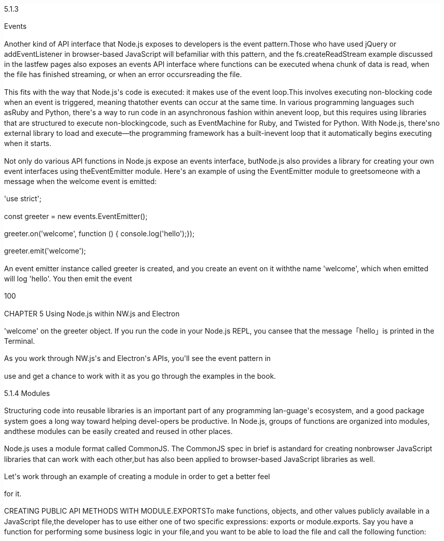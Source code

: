 5.1.3

Events

Another kind of API interface that Node.js exposes to developers is the event pattern.Those who have used jQuery or addEventListener in browser-based JavaScript will befamiliar with this pattern, and the fs.createReadStream example discussed in the lastfew pages also exposes an events API interface where functions can be executed whena chunk of data is read, when the file has finished streaming, or when an error occursreading the file.

This fits with the way that Node.js's code is executed: it makes use of the event loop.This involves executing non-blocking code when an event is triggered, meaning thatother events can occur at the same time. In various programming languages such asRuby and Python, there's a way to run code in an asynchronous fashion within anevent loop, but this requires using libraries that are structured to execute non-blockingcode, such as EventMachine for Ruby, and Twisted for Python. With Node.js, there'sno external library to load and execute—the programming framework has a built-inevent loop that it automatically begins executing when it starts.

Not only do various API functions in Node.js expose an events interface, butNode.js also provides a library for creating your own event interfaces using theEventEmitter module. Here's an example of using the EventEmitter module to greetsomeone with a message when the welcome event is emitted:

'use strict';

const greeter = new events.EventEmitter();

greeter.on('welcome', function () {  console.log('hello');});

greeter.emit('welcome');

An event emitter instance called greeter is created, and you create an event on it withthe name 'welcome', which when emitted will log 'hello'. You then emit the event

100

CHAPTER 5 Using Node.js within NW.js and Electron

'welcome' on the greeter object. If you run the code in your Node.js REPL, you cansee that the message「hello」is printed in the Terminal.

As you work through NW.js's and Electron's APIs, you'll see the event pattern in

use and get a chance to work with it as you go through the examples in the book.

5.1.4 Modules

Structuring code into reusable libraries is an important part of any programming lan-guage's ecosystem, and a good package system goes a long way toward helping devel-opers be productive. In Node.js, groups of functions are organized into modules, andthese modules can be easily created and reused in other places.

Node.js uses a module format called CommonJS. The CommonJS spec in brief is astandard for creating nonbrowser JavaScript libraries that can work with each other,but has also been applied to browser-based JavaScript libraries as well.

Let's work through an example of creating a module in order to get a better feel

for it.

CREATING PUBLIC API METHODS WITH MODULE.EXPORTSTo make functions, objects, and other values publicly available in a JavaScript file,the developer has to use either one of two specific expressions: exports or module.exports. Say you have a function for performing some business logic in your file,and you want to be able to load the file and call the following function:

